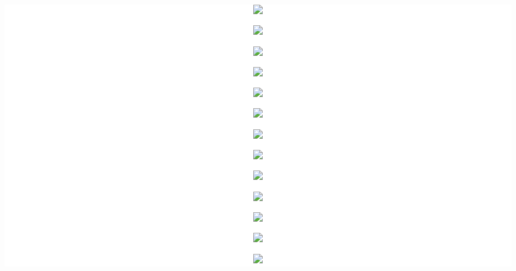 <p align="center">
  <img src="https://irregular-memories-middle.pages.dev/Photos/运动会的精彩！孩子们的精彩！/IMG_027.jpg" width="90%">
</p>

<p align="center">
  <img src="https://irregular-memories-middle.pages.dev/Photos/运动会的精彩！孩子们的精彩！/IMG_028.jpg" width="90%">
</p>

<p align="center">
  <img src="https://irregular-memories-middle.pages.dev/Photos/运动会的精彩！孩子们的精彩！/IMG_029.jpg" width="90%">
</p>

<p align="center">
  <img src="https://irregular-memories-middle.pages.dev/Photos/运动会的精彩！孩子们的精彩！/IMG_030.jpg" width="90%">
</p>

<p align="center">
  <img src="https://irregular-memories-middle.pages.dev/Photos/运动会的精彩！孩子们的精彩！/IMG_031.jpg" width="90%">
</p>

<p align="center">
  <img src="https://irregular-memories-middle.pages.dev/Photos/运动会的精彩！孩子们的精彩！/IMG_032.jpg" width="90%">
</p>

<p align="center">
  <img src="https://irregular-memories-middle.pages.dev/Photos/运动会的精彩！孩子们的精彩！/IMG_033.jpg" width="90%">
</p>

<p align="center">
  <img src="https://irregular-memories-middle.pages.dev/Photos/运动会的精彩！孩子们的精彩！/IMG_034.jpg" width="90%">
</p>

<p align="center">
  <img src="https://irregular-memories-middle.pages.dev/Photos/运动会的精彩！孩子们的精彩！/IMG_035.jpg" width="90%">
</p>

<p align="center">
  <img src="https://irregular-memories-middle.pages.dev/Photos/运动会的精彩！孩子们的精彩！/IMG_036.jpg" width="90%">
</p>

<p align="center">
  <img src="https://irregular-memories-middle.pages.dev/Photos/运动会的精彩！孩子们的精彩！/IMG_037.jpg" width="90%">
</p>

<p align="center">
  <img src="https://irregular-memories-middle.pages.dev/Photos/运动会的精彩！孩子们的精彩！/IMG_038.jpg" width="90%">
</p>

<p align="center">
  <img src="https://irregular-memories-middle.pages.dev/Photos/运动会的精彩！孩子们的精彩！/IMG_039.jpg" width="90%">
</p>

